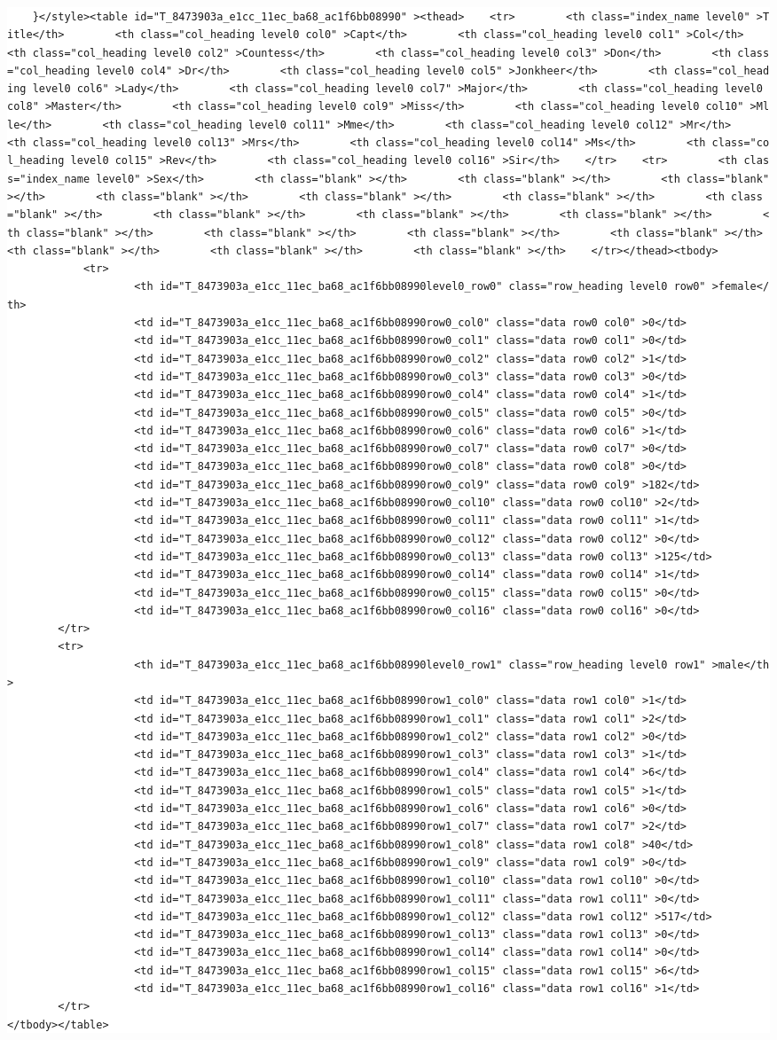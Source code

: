         }</style><table id="T_8473903a_e1cc_11ec_ba68_ac1f6bb08990" ><thead>    <tr>        <th class="index_name level0" >Title</th>        <th class="col_heading level0 col0" >Capt</th>        <th class="col_heading level0 col1" >Col</th>        <th class="col_heading level0 col2" >Countess</th>        <th class="col_heading level0 col3" >Don</th>        <th class="col_heading level0 col4" >Dr</th>        <th class="col_heading level0 col5" >Jonkheer</th>        <th class="col_heading level0 col6" >Lady</th>        <th class="col_heading level0 col7" >Major</th>        <th class="col_heading level0 col8" >Master</th>        <th class="col_heading level0 col9" >Miss</th>        <th class="col_heading level0 col10" >Mlle</th>        <th class="col_heading level0 col11" >Mme</th>        <th class="col_heading level0 col12" >Mr</th>        <th class="col_heading level0 col13" >Mrs</th>        <th class="col_heading level0 col14" >Ms</th>        <th class="col_heading level0 col15" >Rev</th>        <th class="col_heading level0 col16" >Sir</th>    </tr>    <tr>        <th class="index_name level0" >Sex</th>        <th class="blank" ></th>        <th class="blank" ></th>        <th class="blank" ></th>        <th class="blank" ></th>        <th class="blank" ></th>        <th class="blank" ></th>        <th class="blank" ></th>        <th class="blank" ></th>        <th class="blank" ></th>        <th class="blank" ></th>        <th class="blank" ></th>        <th class="blank" ></th>        <th class="blank" ></th>        <th class="blank" ></th>        <th class="blank" ></th>        <th class="blank" ></th>        <th class="blank" ></th>    </tr></thead><tbody>
                <tr>
                        <th id="T_8473903a_e1cc_11ec_ba68_ac1f6bb08990level0_row0" class="row_heading level0 row0" >female</th>
                        <td id="T_8473903a_e1cc_11ec_ba68_ac1f6bb08990row0_col0" class="data row0 col0" >0</td>
                        <td id="T_8473903a_e1cc_11ec_ba68_ac1f6bb08990row0_col1" class="data row0 col1" >0</td>
                        <td id="T_8473903a_e1cc_11ec_ba68_ac1f6bb08990row0_col2" class="data row0 col2" >1</td>
                        <td id="T_8473903a_e1cc_11ec_ba68_ac1f6bb08990row0_col3" class="data row0 col3" >0</td>
                        <td id="T_8473903a_e1cc_11ec_ba68_ac1f6bb08990row0_col4" class="data row0 col4" >1</td>
                        <td id="T_8473903a_e1cc_11ec_ba68_ac1f6bb08990row0_col5" class="data row0 col5" >0</td>
                        <td id="T_8473903a_e1cc_11ec_ba68_ac1f6bb08990row0_col6" class="data row0 col6" >1</td>
                        <td id="T_8473903a_e1cc_11ec_ba68_ac1f6bb08990row0_col7" class="data row0 col7" >0</td>
                        <td id="T_8473903a_e1cc_11ec_ba68_ac1f6bb08990row0_col8" class="data row0 col8" >0</td>
                        <td id="T_8473903a_e1cc_11ec_ba68_ac1f6bb08990row0_col9" class="data row0 col9" >182</td>
                        <td id="T_8473903a_e1cc_11ec_ba68_ac1f6bb08990row0_col10" class="data row0 col10" >2</td>
                        <td id="T_8473903a_e1cc_11ec_ba68_ac1f6bb08990row0_col11" class="data row0 col11" >1</td>
                        <td id="T_8473903a_e1cc_11ec_ba68_ac1f6bb08990row0_col12" class="data row0 col12" >0</td>
                        <td id="T_8473903a_e1cc_11ec_ba68_ac1f6bb08990row0_col13" class="data row0 col13" >125</td>
                        <td id="T_8473903a_e1cc_11ec_ba68_ac1f6bb08990row0_col14" class="data row0 col14" >1</td>
                        <td id="T_8473903a_e1cc_11ec_ba68_ac1f6bb08990row0_col15" class="data row0 col15" >0</td>
                        <td id="T_8473903a_e1cc_11ec_ba68_ac1f6bb08990row0_col16" class="data row0 col16" >0</td>
            </tr>
            <tr>
                        <th id="T_8473903a_e1cc_11ec_ba68_ac1f6bb08990level0_row1" class="row_heading level0 row1" >male</th>
                        <td id="T_8473903a_e1cc_11ec_ba68_ac1f6bb08990row1_col0" class="data row1 col0" >1</td>
                        <td id="T_8473903a_e1cc_11ec_ba68_ac1f6bb08990row1_col1" class="data row1 col1" >2</td>
                        <td id="T_8473903a_e1cc_11ec_ba68_ac1f6bb08990row1_col2" class="data row1 col2" >0</td>
                        <td id="T_8473903a_e1cc_11ec_ba68_ac1f6bb08990row1_col3" class="data row1 col3" >1</td>
                        <td id="T_8473903a_e1cc_11ec_ba68_ac1f6bb08990row1_col4" class="data row1 col4" >6</td>
                        <td id="T_8473903a_e1cc_11ec_ba68_ac1f6bb08990row1_col5" class="data row1 col5" >1</td>
                        <td id="T_8473903a_e1cc_11ec_ba68_ac1f6bb08990row1_col6" class="data row1 col6" >0</td>
                        <td id="T_8473903a_e1cc_11ec_ba68_ac1f6bb08990row1_col7" class="data row1 col7" >2</td>
                        <td id="T_8473903a_e1cc_11ec_ba68_ac1f6bb08990row1_col8" class="data row1 col8" >40</td>
                        <td id="T_8473903a_e1cc_11ec_ba68_ac1f6bb08990row1_col9" class="data row1 col9" >0</td>
                        <td id="T_8473903a_e1cc_11ec_ba68_ac1f6bb08990row1_col10" class="data row1 col10" >0</td>
                        <td id="T_8473903a_e1cc_11ec_ba68_ac1f6bb08990row1_col11" class="data row1 col11" >0</td>
                        <td id="T_8473903a_e1cc_11ec_ba68_ac1f6bb08990row1_col12" class="data row1 col12" >517</td>
                        <td id="T_8473903a_e1cc_11ec_ba68_ac1f6bb08990row1_col13" class="data row1 col13" >0</td>
                        <td id="T_8473903a_e1cc_11ec_ba68_ac1f6bb08990row1_col14" class="data row1 col14" >0</td>
                        <td id="T_8473903a_e1cc_11ec_ba68_ac1f6bb08990row1_col15" class="data row1 col15" >6</td>
                        <td id="T_8473903a_e1cc_11ec_ba68_ac1f6bb08990row1_col16" class="data row1 col16" >1</td>
            </tr>
    </tbody></table>

